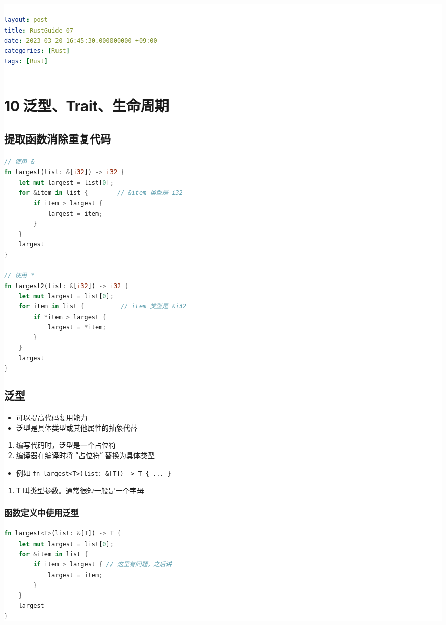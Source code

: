 ```yaml
---
layout: post
title: RustGuide-07
date: 2023-03-20 16:45:30.000000000 +09:00
categories: [Rust]
tags: [Rust]
---
```


# 10 泛型、Trait、生命周期

## 提取函数消除重复代码

```rust
// 使用 &
fn largest(list: &[i32]) -> i32 {
    let mut largest = list[0];
    for &item in list {        // &item 类型是 i32
        if item > largest {
            largest = item;
        }
    }
    largest
}

// 使用 *
fn largest2(list: &[i32]) -> i32 {
    let mut largest = list[0];
    for item in list {          // item 类型是 &i32
        if *item > largest {
            largest = *item;
        }
    }
    largest
}
```

## 泛型
* 可以提高代码复用能力
* 泛型是具体类型或其他属性的抽象代替
1. 编写代码时，泛型是一个占位符
2. 编译器在编译时将 “占位符” 替换为具体类型
* 例如 `fn largest<T>(list: &[T]) -> T { ... }`
1. T 叫类型参数。通常很短一般是一个字母


### 函数定义中使用泛型

```rust
fn largest<T>(list: &[T]) -> T {
    let mut largest = list[0];
    for &item in list {
        if item > largest { // 这里有问题，之后讲
            largest = item;
        }
    }
    largest
}
```

